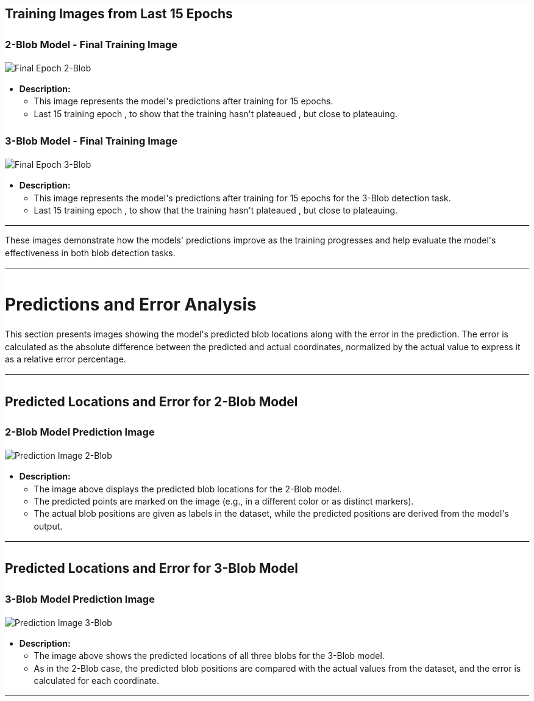
## **Training Images from Last 15 Epochs**

### **2-Blob Model - Final Training Image**
![Final Epoch 2-Blob](images/final_epoch_2blob.png)
- **Description:**
  - This image represents the model's predictions after training for 15 epochs.
  - Last 15 training epoch , to show that the training hasn't plateaued , but close to plateauing.

### **3-Blob Model - Final Training Image**
![Final Epoch 3-Blob](images/final_epoch_3blob.png)
- **Description:**
  - This image represents the model's predictions after training for 15 epochs for the 3-Blob detection task.
  - Last 15 training epoch , to show that the training hasn't plateaued , but close to plateauing.

---

These images demonstrate how the models' predictions improve as the training progresses and help evaluate the model's effectiveness in both blob detection tasks.

---

# **Predictions and Error Analysis**

This section presents images showing the model's predicted blob locations along with the error in the prediction. The error is calculated as the absolute difference between the predicted and actual coordinates, normalized by the actual value to express it as a relative error percentage.

---

## **Predicted Locations and Error for 2-Blob Model**

### **2-Blob Model Prediction Image**
![Prediction Image 2-Blob](images/prediction_2blob.png)
- **Description:**
  - The image above displays the predicted blob locations for the 2-Blob model.
  - The predicted points are marked on the image (e.g., in a different color or as distinct markers).
  - The actual blob positions are given as labels in the dataset, while the predicted positions are derived from the model's output.

---

## **Predicted Locations and Error for 3-Blob Model**

### **3-Blob Model Prediction Image**
![Prediction Image 3-Blob](images/prediction_3blob.png)
- **Description:**
  - The image above shows the predicted locations of all three blobs for the 3-Blob model.
  - As in the 2-Blob case, the predicted blob positions are compared with the actual values from the dataset, and the error is calculated for each coordinate.

---